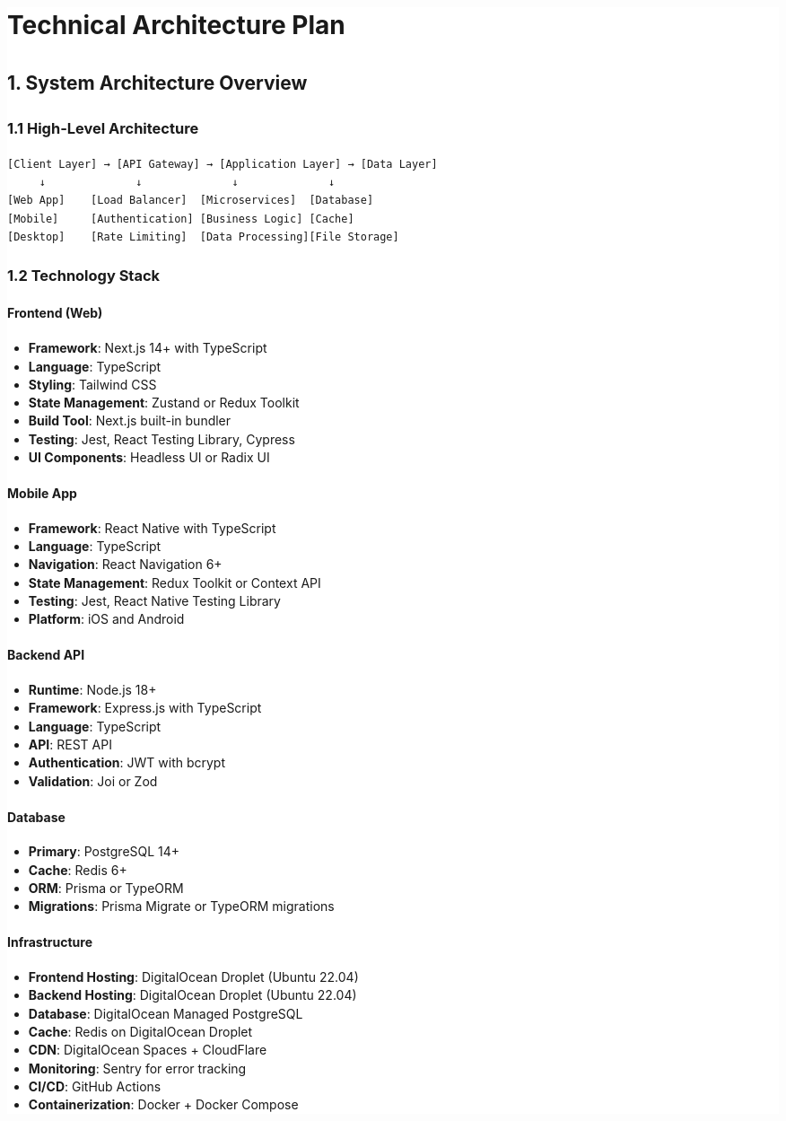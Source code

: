 # Technical Architecture Plan

## 1. System Architecture Overview

### 1.1 High-Level Architecture
```
[Client Layer] → [API Gateway] → [Application Layer] → [Data Layer]
     ↓              ↓              ↓              ↓
[Web App]    [Load Balancer]  [Microservices]  [Database]
[Mobile]     [Authentication] [Business Logic] [Cache]
[Desktop]    [Rate Limiting]  [Data Processing][File Storage]
```

### 1.2 Technology Stack

#### Frontend (Web)
- **Framework**: Next.js 14+ with TypeScript
- **Language**: TypeScript
- **Styling**: Tailwind CSS
- **State Management**: Zustand or Redux Toolkit
- **Build Tool**: Next.js built-in bundler
- **Testing**: Jest, React Testing Library, Cypress
- **UI Components**: Headless UI or Radix UI

#### Mobile App
- **Framework**: React Native with TypeScript
- **Language**: TypeScript
- **Navigation**: React Navigation 6+
- **State Management**: Redux Toolkit or Context API
- **Testing**: Jest, React Native Testing Library
- **Platform**: iOS and Android

#### Backend API
- **Runtime**: Node.js 18+
- **Framework**: Express.js with TypeScript
- **Language**: TypeScript
- **API**: REST API
- **Authentication**: JWT with bcrypt
- **Validation**: Joi or Zod

#### Database
- **Primary**: PostgreSQL 14+
- **Cache**: Redis 6+
- **ORM**: Prisma or TypeORM
- **Migrations**: Prisma Migrate or TypeORM migrations

#### Infrastructure
- **Frontend Hosting**: DigitalOcean Droplet (Ubuntu 22.04)
- **Backend Hosting**: DigitalOcean Droplet (Ubuntu 22.04)
- **Database**: DigitalOcean Managed PostgreSQL
- **Cache**: Redis on DigitalOcean Droplet
- **CDN**: DigitalOcean Spaces + CloudFlare
- **Monitoring**: Sentry for error tracking
- **CI/CD**: GitHub Actions
- **Containerization**: Docker + Docker Compose
